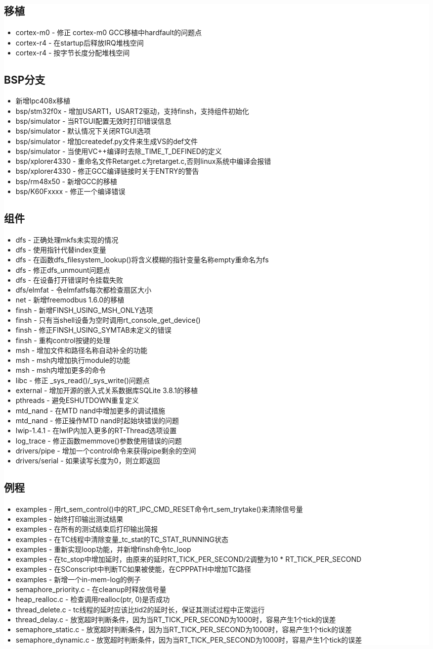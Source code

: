 ## 移植

- cortex-m0 - 修正 cortex-m0 GCC移植中hardfault的问题点
- cortex-r4 - 在startup后释放IRQ堆栈空间
- cortex-r4 - 按字节长度分配堆栈空间

## BSP分支

- 新增lpc408x移植
- bsp/stm32f0x - 增加USART1，USART2驱动，支持finsh，支持组件初始化
- bsp/simulator - 当RTGUI配置无效时打印错误信息
- bsp/simulator - 默认情况下关闭RTGUI选项
- bsp/simulator - 增加createdef.py文件来生成VS的def文件
- bsp/simulator - 当使用VC++编译时去除_TIME_T_DEFINED的定义
- bsp/xplorer4330 - 重命名文件Retarget.c为retarget.c,否则linux系统中编译会报错
- bsp/xplorer4330 - 修正GCC编译链接时关于ENTRY的警告
- bsp/rm48x50 - 新增GCC的移植
- bsp/K60Fxxxx - 修正一个编译错误

## 组件

- dfs - 正确处理mkfs未实现的情况
- dfs - 使用指针代替index变量
- dfs - 在函数dfs_filesystem_lookup()将含义模糊的指针变量名称empty重命名为fs
- dfs - 修正dfs_unmount问题点
- dfs - 在设备打开错误时令挂载失败
- dfs/elmfat - 令elmfatfs每次都检查扇区大小
- net - 新增freemodbus 1.6.0的移植
- finsh - 新增FINSH_USING_MSH_ONLY选项
- finsh - 只有当shell设备为空时调用rt_console_get_device()
- finsh - 修正FINSH_USING_SYMTAB未定义的错误
- finsh - 重构control按键的处理
- msh - 增加文件和路径名称自动补全的功能
- msh - msh内增加执行module的功能
- msh - msh内增加更多的命令
- libc - 修正 _sys_read()/_sys_write()问题点
- external - 增加开源的嵌入式关系数据库SQLite 3.8.1的移植
- pthreads - 避免ESHUTDOWN重复定义
- mtd_nand - 在MTD nand中增加更多的调试措施
- mtd_nand - 修正操作MTD nand时起始块错误的问题
- lwip-1.4.1 - 在lwIP内加入更多的RT-Thread选项设置
- log_trace - 修正函数memmove()参数使用错误的问题
- drivers/pipe - 增加一个control命令来获得pipe剩余的空间
- drivers/serial - 如果读写长度为0，则立即返回

## 例程

- examples - 用rt_sem_control()中的RT_IPC_CMD_RESET命令rt_sem_trytake()来清除信号量
- examples - 始终打印输出测试结果
- examples - 在所有的测试结束后打印输出简报
- examples - 在TC线程中清除变量_tc_stat的TC_STAT_RUNNING状态
- examples - 重新实现loop功能，并新增finsh命令tc_loop
- examples - 在tc_stop中增加延时，由原来的延时RT_TICK_PER_SECOND/2调整为10 * RT_TICK_PER_SECOND
- examples - 在SConscript中判断TC如果被使能，在CPPPATH中增加TC路径
- examples - 新增一个in-mem-log的例子
- semaphore_priority.c - 在cleanup时释放信号量
- heap_realloc.c - 检查调用realloc(ptr, 0)是否成功
- thread_delete.c - tc线程的延时应该比tid2的延时长，保证其测试过程中正常运行
- thread_delay.c - 放宽超时判断条件，因为当RT_TICK_PER_SECOND为1000时，容易产生1个tick的误差
- semaphore_static.c - 放宽超时判断条件，因为当RT_TICK_PER_SECOND为1000时，容易产生1个tick的误差
- semaphore_dynamic.c - 放宽超时判断条件，因为当RT_TICK_PER_SECOND为1000时，容易产生1个tick的误差

